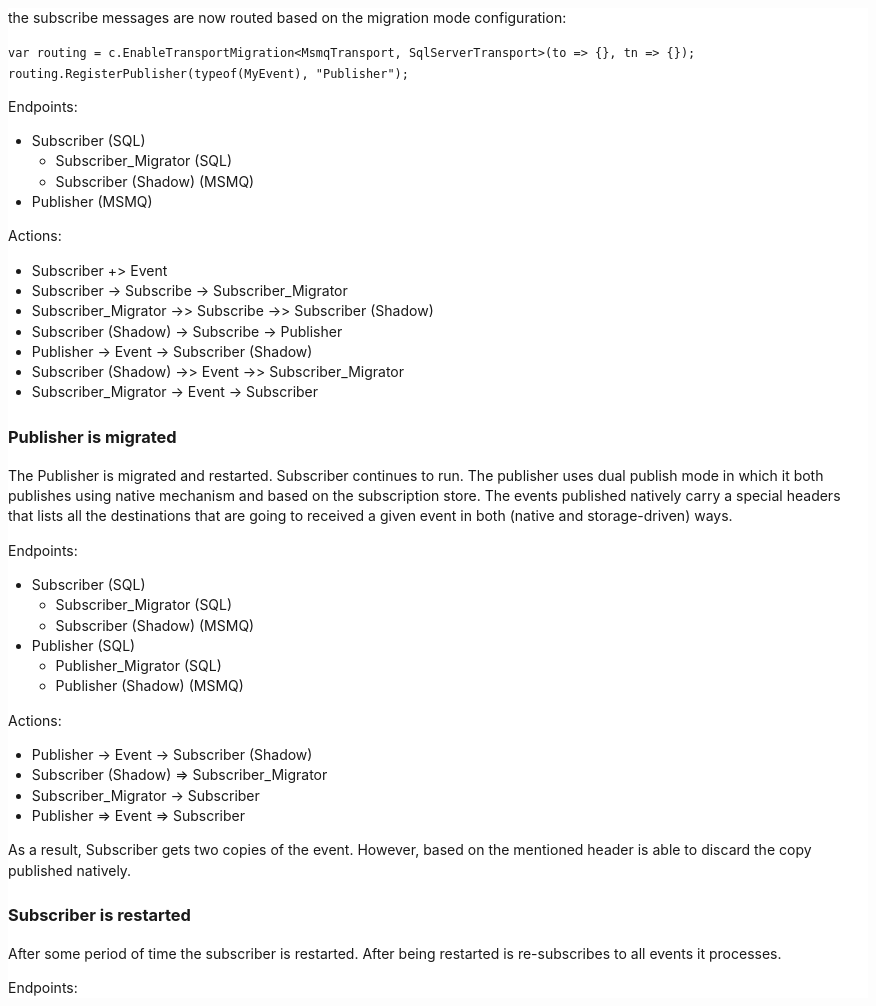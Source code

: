 the subscribe messages are now routed based on the migration mode configuration:

```
var routing = c.EnableTransportMigration<MsmqTransport, SqlServerTransport>(to => {}, tn => {});
routing.RegisterPublisher(typeof(MyEvent), "Publisher");
```

Endpoints:

 - Subscriber (SQL)
   - Subscriber_Migrator (SQL)
   - Subscriber (Shadow) (MSMQ)
 - Publisher (MSMQ)

Actions:

 - Subscriber +> Event
 - Subscriber -> Subscribe -> Subscriber_Migrator
 - Subscriber_Migrator ->> Subscribe ->> Subscriber (Shadow)
 - Subscriber (Shadow) -> Subscribe -> Publisher
 - Publisher -> Event -> Subscriber (Shadow)
 - Subscriber (Shadow) ->> Event ->> Subscriber_Migrator
 - Subscriber_Migrator -> Event -> Subscriber

### Publisher is migrated

The Publisher is migrated and restarted. Subscriber continues to run. The publisher uses dual publish mode in which it both publishes using native mechanism and based on the subscription store. The events published natively carry a special headers that lists all the destinations that are going to received a given event in both (native and storage-driven) ways.

Endpoints:

 - Subscriber (SQL)
   - Subscriber_Migrator (SQL)
   - Subscriber (Shadow) (MSMQ)
 - Publisher (SQL)
   - Publisher_Migrator (SQL)
   - Publisher (Shadow) (MSMQ)

Actions:

 - Publisher -> Event -> Subscriber (Shadow)
 - Subscriber (Shadow) => Subscriber_Migrator
 - Subscriber_Migrator -> Subscriber
 - Publisher => Event => Subscriber

As a result, Subscriber gets two copies of the event. However, based on the mentioned header is able to discard the copy published natively.

### Subscriber is restarted

After some period of time the subscriber is restarted. After being restarted is re-subscribes to all events it processes.

Endpoints:
